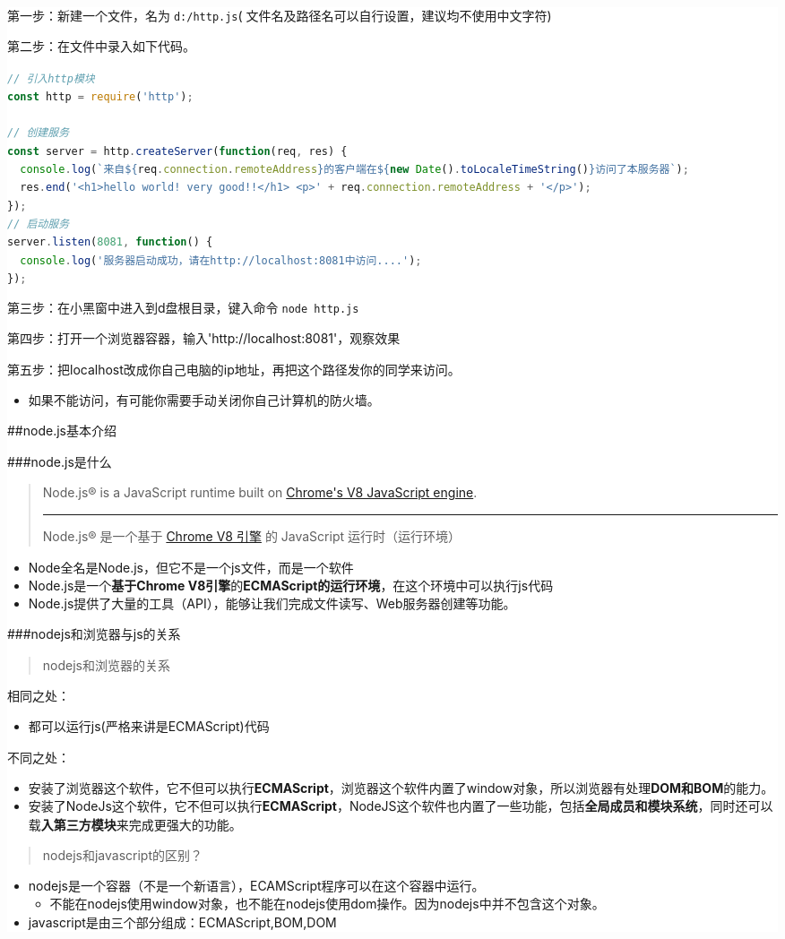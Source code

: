第一步：新建一个文件，名为  `d:/http.js`( 文件名及路径名可以自行设置，建议均不使用中文字符)

第二步：在文件中录入如下代码。

```javascript
// 引入http模块
const http = require('http');

// 创建服务
const server = http.createServer(function(req, res) {
  console.log(`来自${req.connection.remoteAddress}的客户端在${new Date().toLocaleTimeString()}访问了本服务器`);
  res.end('<h1>hello world! very good!!</h1> <p>' + req.connection.remoteAddress + '</p>');
});
// 启动服务
server.listen(8081, function() {
  console.log('服务器启动成功，请在http://localhost:8081中访问....');
});
```

第三步：在小黑窗中进入到d盘根目录，键入命令 `node http.js`

第四步：打开一个浏览器容器，输入'http://localhost:8081'，观察效果

第五步：把localhost改成你自己电脑的ip地址，再把这个路径发你的同学来访问。

- 如果不能访问，有可能你需要手动关闭你自己计算机的防火墙。

##node.js基本介绍

###node.js是什么

> Node.js® is a JavaScript runtime built on [Chrome's V8 JavaScript engine](https://v8.dev/).
>
> ------
>
> Node.js® 是一个基于 [Chrome V8 引擎](https://v8.dev/) 的 JavaScript 运行时（运行环境）

- Node全名是Node.js，但它不是一个js文件，而是一个软件
- Node.js是一个**基于Chrome V8引擎**的**ECMAScript的运行环境**，在这个环境中可以执行js代码
- Node.js提供了大量的工具（API），能够让我们完成文件读写、Web服务器创建等功能。

###nodejs和浏览器与js的关系

> nodejs和浏览器的关系

相同之处：

- 都可以运行js(严格来讲是ECMAScript)代码

不同之处：

- 安装了浏览器这个软件，它不但可以执行**ECMAScript**，浏览器这个软件内置了window对象，所以浏览器有处理**DOM和BOM**的能力。
- 安装了NodeJs这个软件，它不但可以执行**ECMAScript**，NodeJS这个软件也内置了一些功能，包括**全局成员和模块系统**，同时还可以载**入第三方模块**来完成更强大的功能。

> nodejs和javascript的区别？

- nodejs是一个容器（不是一个新语言），ECAMScript程序可以在这个容器中运行。
  - 不能在nodejs使用window对象，也不能在nodejs使用dom操作。因为nodejs中并不包含这个对象。
- javascript是由三个部分组成：ECMAScript,BOM,DOM
